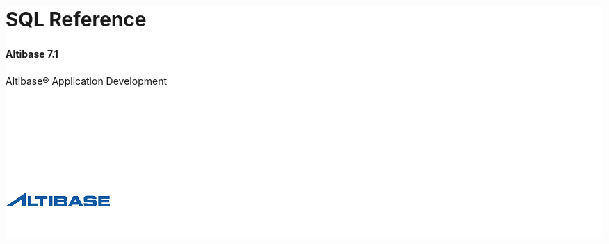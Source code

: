 SQL Reference
================

#### Altibase 7.1

Altibase® Application Development

<br><br><br><br><br><br> 







































 

<div align="left">
    <img src="media/common/e5cfb3761673686d093a3b00c062fe7a.png">
</div>
<br><br> 



























